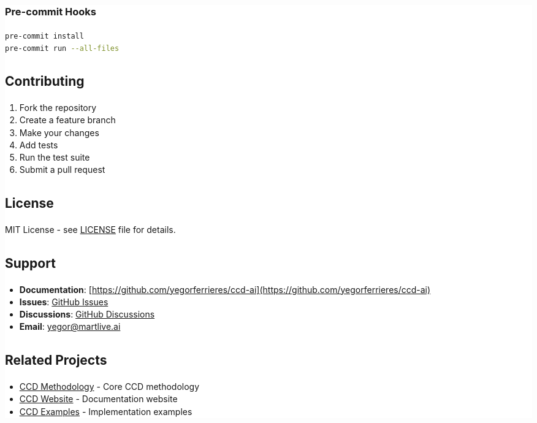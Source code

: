 ### Pre-commit Hooks

```bash
pre-commit install
pre-commit run --all-files
```

## Contributing

1. Fork the repository
2. Create a feature branch
3. Make your changes
4. Add tests
5. Run the test suite
6. Submit a pull request

## License

MIT License - see [LICENSE](LICENSE) file for details.

## Support

- **Documentation**: [https://github.com/yegorferrieres/ccd-ai](https://github.com/yegorferrieres/ccd-ai)
- **Issues**: [GitHub Issues](https://github.com/yegorferrieres/ccd-ai/issues)
- **Discussions**: [GitHub Discussions](https://github.com/yegorferrieres/ccd-ai/discussions)
- **Email**: yegor@martlive.ai

## Related Projects

- [CCD Methodology](https://github.com/yegorferrieres/ccd-ai) - Core CCD methodology
- [CCD Website](https://github.com/yegorferrieres/ccd-ai) - Documentation website
- [CCD Examples](https://github.com/yegorferrieres/ccd-ai/tree/main/docs/examples) - Implementation examples
